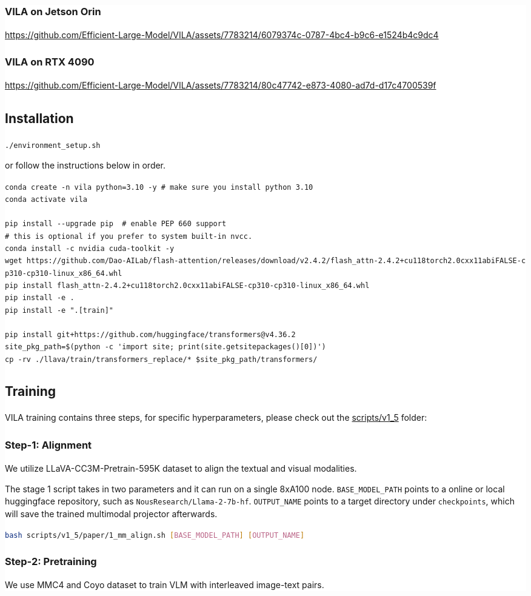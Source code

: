 
### VILA on Jetson Orin

https://github.com/Efficient-Large-Model/VILA/assets/7783214/6079374c-0787-4bc4-b9c6-e1524b4c9dc4

### VILA on RTX 4090

https://github.com/Efficient-Large-Model/VILA/assets/7783214/80c47742-e873-4080-ad7d-d17c4700539f

</details>

## Installation

```bash
./environment_setup.sh
```

or follow the instructions below in order.

```
conda create -n vila python=3.10 -y # make sure you install python 3.10
conda activate vila

pip install --upgrade pip  # enable PEP 660 support
# this is optional if you prefer to system built-in nvcc.
conda install -c nvidia cuda-toolkit -y
wget https://github.com/Dao-AILab/flash-attention/releases/download/v2.4.2/flash_attn-2.4.2+cu118torch2.0cxx11abiFALSE-cp310-cp310-linux_x86_64.whl
pip install flash_attn-2.4.2+cu118torch2.0cxx11abiFALSE-cp310-cp310-linux_x86_64.whl
pip install -e .
pip install -e ".[train]"

pip install git+https://github.com/huggingface/transformers@v4.36.2
site_pkg_path=$(python -c 'import site; print(site.getsitepackages()[0])')
cp -rv ./llava/train/transformers_replace/* $site_pkg_path/transformers/
```

## Training

VILA training contains three steps, for specific hyperparameters, please check out the [scripts/v1_5](scripts/v1_5) folder:

### Step-1: Alignment
We utilize LLaVA-CC3M-Pretrain-595K dataset to align the textual and visual modalities.

The stage 1 script takes in two parameters and it can run on a single 8xA100 node. `BASE_MODEL_PATH` points to a online or local huggingface repository, such as `NousResearch/Llama-2-7b-hf`. `OUTPUT_NAME` points to a target directory under `checkpoints`, which will save the trained multimodal projector afterwards.

```bash
bash scripts/v1_5/paper/1_mm_align.sh [BASE_MODEL_PATH] [OUTPUT_NAME]
```

### Step-2: Pretraining
We use MMC4 and Coyo dataset to train VLM with interleaved image-text pairs.
